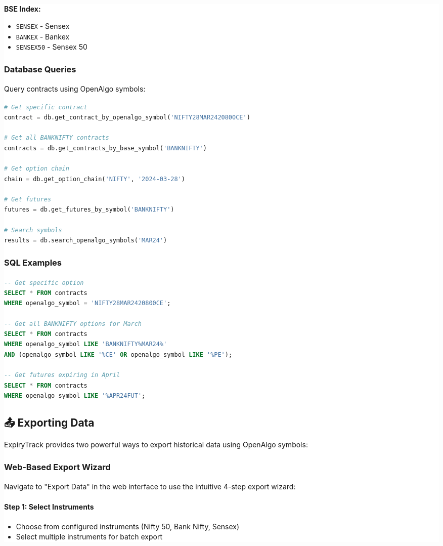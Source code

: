 **BSE Index:**
- `SENSEX` - Sensex
- `BANKEX` - Bankex
- `SENSEX50` - Sensex 50

### Database Queries

Query contracts using OpenAlgo symbols:

```python
# Get specific contract
contract = db.get_contract_by_openalgo_symbol('NIFTY28MAR2420800CE')

# Get all BANKNIFTY contracts
contracts = db.get_contracts_by_base_symbol('BANKNIFTY')

# Get option chain
chain = db.get_option_chain('NIFTY', '2024-03-28')

# Get futures
futures = db.get_futures_by_symbol('BANKNIFTY')

# Search symbols
results = db.search_openalgo_symbols('MAR24')
```

### SQL Examples

```sql
-- Get specific option
SELECT * FROM contracts
WHERE openalgo_symbol = 'NIFTY28MAR2420800CE';

-- Get all BANKNIFTY options for March
SELECT * FROM contracts
WHERE openalgo_symbol LIKE 'BANKNIFTY%MAR24%'
AND (openalgo_symbol LIKE '%CE' OR openalgo_symbol LIKE '%PE');

-- Get futures expiring in April
SELECT * FROM contracts
WHERE openalgo_symbol LIKE '%APR24FUT';
```

## 📤 Exporting Data

ExpiryTrack provides two powerful ways to export historical data using OpenAlgo symbols:

### Web-Based Export Wizard

Navigate to "Export Data" in the web interface to use the intuitive 4-step export wizard:

#### Step 1: Select Instruments
- Choose from configured instruments (Nifty 50, Bank Nifty, Sensex)
- Select multiple instruments for batch export
